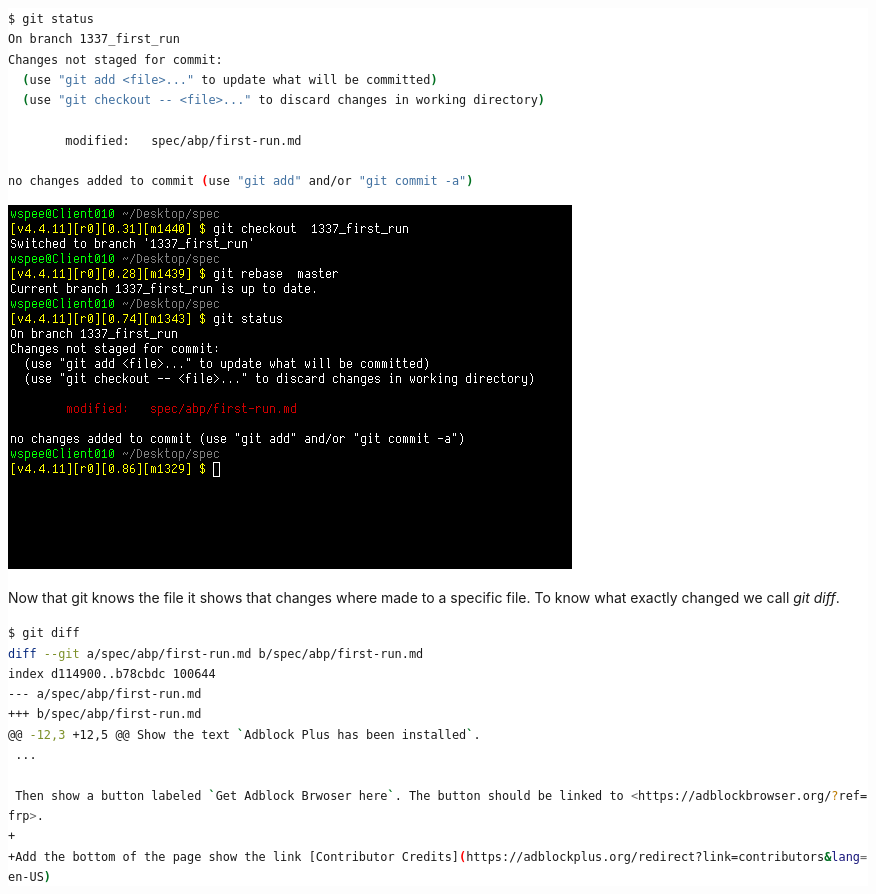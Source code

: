 ```bash
$ git status
On branch 1337_first_run
Changes not staged for commit:
  (use "git add <file>..." to update what will be committed)
  (use "git checkout -- <file>..." to discard changes in working directory)

        modified:   spec/abp/first-run.md

no changes added to commit (use "git add" and/or "git commit -a")
```

![git_19.png](/res/doc/git-basics/git_19.png)

Now that git knows the file it shows that changes where made to a specific file. To know what exactly changed we call *git diff*.

```bash
$ git diff
diff --git a/spec/abp/first-run.md b/spec/abp/first-run.md
index d114900..b78cbdc 100644
--- a/spec/abp/first-run.md
+++ b/spec/abp/first-run.md
@@ -12,3 +12,5 @@ Show the text `Adblock Plus has been installed`.
 ...
 
 Then show a button labeled `Get Adblock Brwoser here`. The button should be linked to <https://adblockbrowser.org/?ref=frp>.
+
+Add the bottom of the page show the link [Contributor Credits](https://adblockplus.org/redirect?link=contributors&lang=en-US)
```
